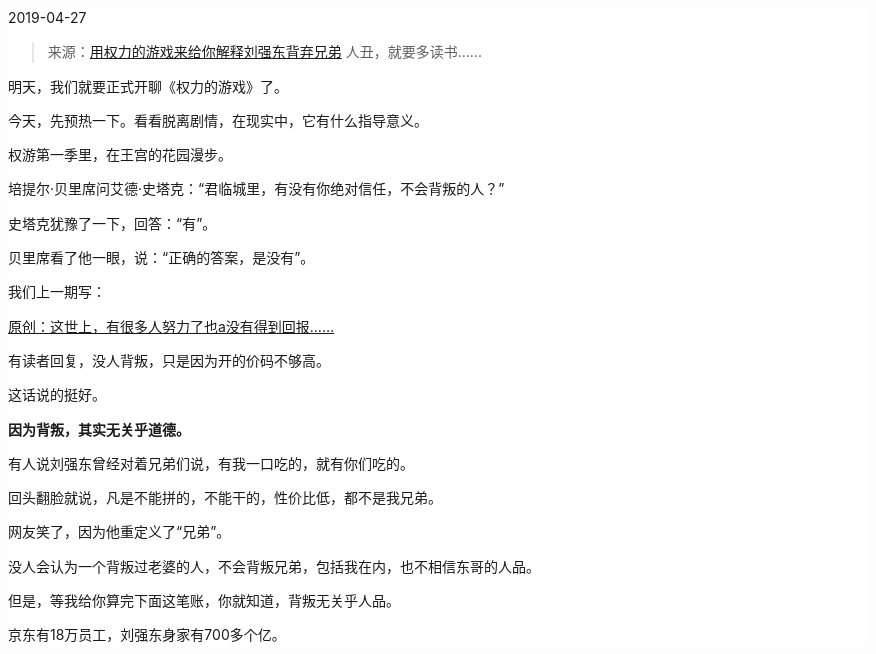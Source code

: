 2019-04-27

> 来源：[用权力的游戏来给你解释刘强东背弃兄弟](http://mp.weixin.qq.com/s?__biz=MzU3NDc5Nzc0NQ==&mid=2247484452&idx=7&sn=835108d1367422b0726030eace578bbb&chksm=fd2da6faca5a2fec09d1ac7d98fa297451d9be08ff8840b61dab32c5ab715de2852d594e68ed&scene=27#wechat_redirect)
> 人丑，就要多读书......

明天，我们就要正式开聊《权力的游戏》了。

  

今天，先预热一下。看看脱离剧情，在现实中，它有什么指导意义。  

  

权游第一季里，在王宫的花园漫步。  

  

培提尔·贝里席问艾德·史塔克：“君临城里，有没有你绝对信任，不会背叛的人？”

  

史塔克犹豫了一下，回答：“有”。

  

贝里席看了他一眼，说：“正确的答案，是没有”。

  

我们上一期写：  

[原创：这世上，有很多人努力了也a没有得到回报……](http://mp.weixin.qq.com/s?__biz=MzU0MjYwNDU2Mw==&mid=2247486171&idx=2&sn=7fcafa22cd39eda9e1d1d2c354878301&chksm=fb1966a7cc6eefb1e19bba9533b43187e3393e19574e1ae3ed64cb68babb856cdd179d6a1dd0&scene=21#wechat_redirect)  

  

有读者回复，没人背叛，只是因为开的价码不够高。  

  

这话说的挺好。  

  

 **因为背叛，其实无关乎道德。**  

  

有人说刘强东曾经对着兄弟们说，有我一口吃的，就有你们吃的。

  

回头翻脸就说，凡是不能拼的，不能干的，性价比低，都不是我兄弟。  

  

网友笑了，因为他重定义了“兄弟”。  

  

没人会认为一个背叛过老婆的人，不会背叛兄弟，包括我在内，也不相信东哥的人品。  

  

但是，等我给你算完下面这笔账，你就知道，背叛无关乎人品。  

  

京东有18万员工，刘强东身家有700多个亿。  
